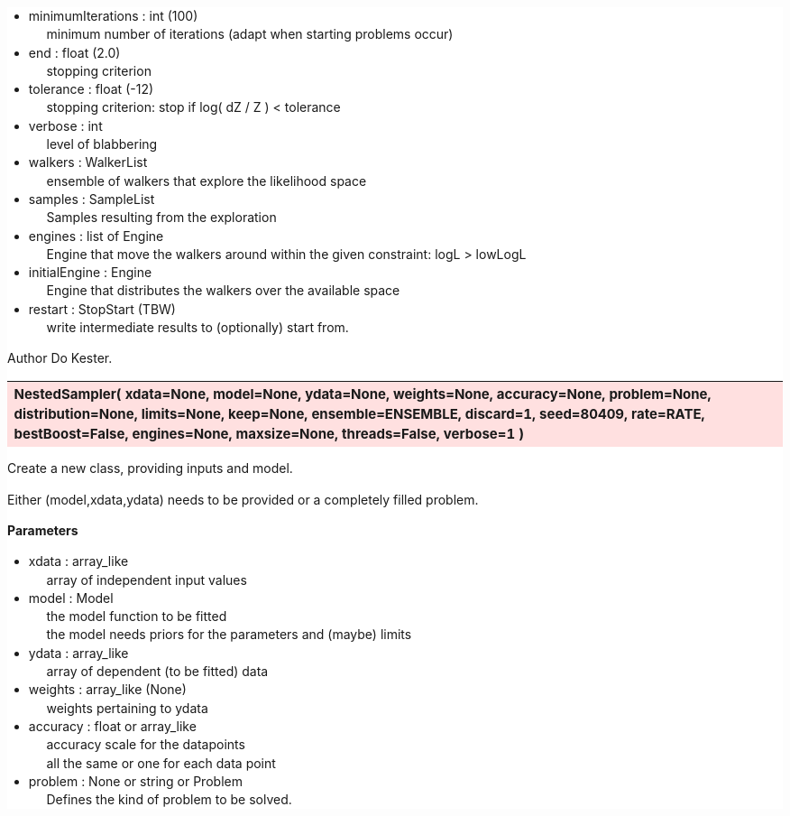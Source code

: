 * minimumIterations  :  int (100)<br>
&nbsp;&nbsp;&nbsp;&nbsp; minimum number of iterations (adapt when starting problems occur)<br>
* end  :  float (2.0)<br>
&nbsp;&nbsp;&nbsp;&nbsp; stopping criterion<br>
* tolerance  :  float (-12)<br>
&nbsp;&nbsp;&nbsp;&nbsp; stopping criterion: stop if log( dZ / Z ) < tolerance<br>
* verbose  :  int<br>
&nbsp;&nbsp;&nbsp;&nbsp; level of blabbering<br>
* walkers  :  WalkerList<br>
&nbsp;&nbsp;&nbsp;&nbsp; ensemble of walkers that explore the likelihood space<br>
* samples  :  SampleList<br>
&nbsp;&nbsp;&nbsp;&nbsp; Samples resulting from the exploration<br>
* engines  :  list of Engine<br>
&nbsp;&nbsp;&nbsp;&nbsp; Engine that move the walkers around within the given constraint: logL > lowLogL<br>
* initialEngine  :  Engine<br>
&nbsp;&nbsp;&nbsp;&nbsp; Engine that distributes the walkers over the available space<br>
* restart  :  StopStart (TBW)<br>
&nbsp;&nbsp;&nbsp;&nbsp; write intermediate results to (optionally) start from.<br>

Author       Do Kester.


<a name="NestedSampler"></a>
<table><thead style="background-color:#FFE0E0; width:100%; font-size:15px"><tr><th style="text-align:left">
<strong>NestedSampler(</strong> xdata=None, model=None, ydata=None, weights=None,
 accuracy=None, problem=None, distribution=None, limits=None,
 keep=None, ensemble=ENSEMBLE, discard=1, seed=80409, rate=RATE,
 bestBoost=False,
 engines=None, maxsize=None, threads=False, verbose=1 ) 
</th></tr></thead></table>
<p>

Create a new class, providing inputs and model.

Either (model,xdata,ydata) needs to be provided or a completely filled
problem.

<b>Parameters</b>

* xdata  :  array_like<br>
&nbsp;&nbsp;&nbsp;&nbsp; array of independent input values<br>
* model  :  Model<br>
&nbsp;&nbsp;&nbsp;&nbsp; the model function to be fitted<br>
&nbsp;&nbsp;&nbsp;&nbsp; the model needs priors for the parameters and (maybe) limits<br>
* ydata  :  array_like<br>
&nbsp;&nbsp;&nbsp;&nbsp; array of dependent (to be fitted) data<br>
* weights  :  array_like (None)<br>
&nbsp;&nbsp;&nbsp;&nbsp; weights pertaining to ydata<br>
* accuracy  :  float or array_like<br>
&nbsp;&nbsp;&nbsp;&nbsp; accuracy scale for the datapoints<br>
&nbsp;&nbsp;&nbsp;&nbsp; all the same or one for each data point<br>
* problem  :  None or string or Problem<br>
&nbsp;&nbsp;&nbsp;&nbsp; Defines the kind of problem to be solved.<br>
